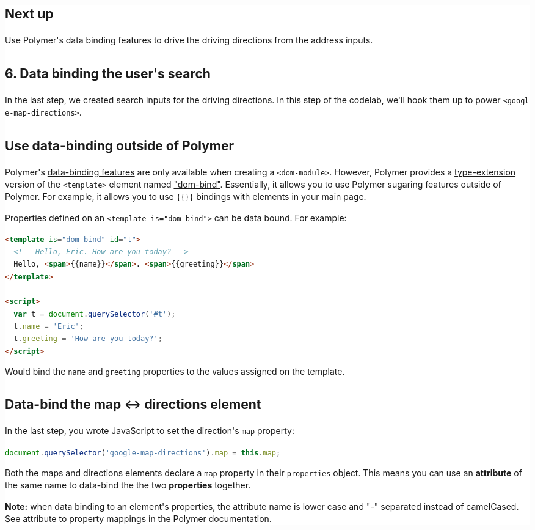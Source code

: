 ## **Next up**

Use Polymer's data binding features to drive the driving directions from the address inputs.



## 6. Data binding the user's search

In the last step, we created search inputs for the driving directions. In this step of the codelab, we'll hook them up to power `<google-map-directions>`.

## **Use data-binding outside of Polymer**

Polymer's [data-binding features](https://www.polymer-project.org/1.0/docs/devguide/data-binding.html) are only available when creating a `<dom-module>`. However, Polymer provides a [type-extension](http://www.html5rocks.com/en/tutorials/webcomponents/customelements/#typeextension) version of the `<template>` element named ["dom-bind"](https://www.polymer-project.org/1.0/docs/devguide/templates.html#dom-bind). Essentially, it allows you to use Polymer sugaring features outside of Polymer. For example, it allows you to use `{{}}` bindings with elements in your main page.

Properties defined on an `<template is="dom-bind">` can be data bound. For example:

```html
<template is="dom-bind" id="t">
  <!-- Hello, Eric. How are you today? -->
  Hello, <span>{{name}}</span>. <span>{{greeting}}</span>
</template>

<script>
  var t = document.querySelector('#t');
  t.name = 'Eric';
  t.greeting = 'How are you today?';
</script>
```

Would bind the `name` and `greeting` properties to the values assigned on the template.



## **Data-bind the map ↔ directions element**

In the last step, you wrote JavaScript to set the direction's `map` property:

```javascript
document.querySelector('google-map-directions').map = this.map;
```


Both the maps and directions elements [declare](https://www.polymer-project.org/1.0/docs/devguide/properties.html) a `map` property in their `properties` object. This means you can use an **attribute** of the same name to data-bind the the two **properties** together.

**Note:** when data binding to an element's properties, the attribute name is lower case and "-" separated instead of camelCased. See [attribute to property mappings](https://www.polymer-project.org/1.0/docs/devguide/properties.html#property-name-mapping) in the Polymer documentation.
